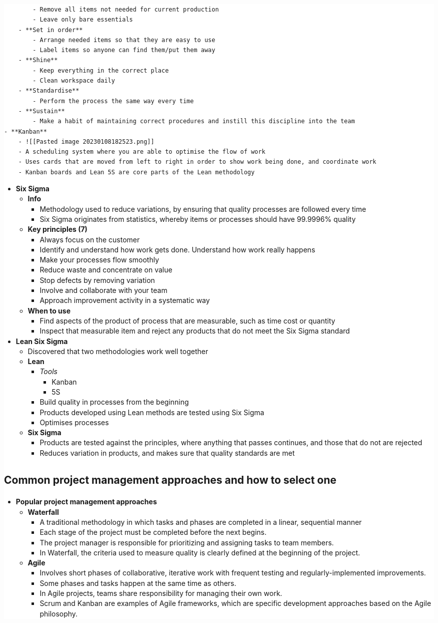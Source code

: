			- Remove all items not needed for current production
			- Leave only bare essentials
		- **Set in order**
			- Arrange needed items so that they are easy to use
			- Label items so anyone can find them/put them away
		- **Shine**
			- Keep everything in the correct place
			- Clean workspace daily
		- **Standardise**
			- Perform the process the same way every time
		- **Sustain**
			- Make a habit of maintaining correct procedures and instill this discipline into the team
	- **Kanban**
		- ![[Pasted image 20230108182523.png]]
		- A scheduling system where you are able to optimise the flow of work
		- Uses cards that are moved from left to right in order to show work being done, and coordinate work
		- Kanban boards and Lean 5S are core parts of the Lean methodology
- **Six Sigma**
	- **Info**
		- Methodology used to reduce variations, by ensuring that quality processes are followed every time
		- Six Sigma originates from statistics, whereby items or processes should have 99.9996% quality
	- **Key principles (7)**
		- Always focus on the customer
		- Identify and understand how work gets done. Understand how work really happens
		- Make your processes flow smoothly
		- Reduce waste and concentrate on value
		- Stop defects by removing variation
		- Involve and collaborate with your team
		- Approach improvement activity in a systematic way
	- **When to use**
		- Find aspects of the product of process that are measurable, such as time cost or quantity
		- Inspect that measurable item and reject any products that do not meet the Six Sigma standard
- **Lean Six Sigma**
	- Discovered that two methodologies work well together
	- **Lean**
		- *Tools*
			- Kanban
			- 5S
		- Build quality in processes from the beginning
		- Products developed using Lean methods are tested using Six Sigma
		- Optimises processes
	- **Six Sigma**
		- Products are tested against the principles, where anything that passes continues, and those that do not are rejected
		- Reduces variation in products, and makes sure that quality standards are met

## Common project management approaches and how to select one
- **Popular project management approaches**
	- **Waterfall**
		- A traditional methodology in which tasks and phases are completed in a linear, sequential manner
		- Each stage of the project must be completed before the next begins. 
		- The project manager is responsible for prioritizing and assigning tasks to team members. 
		- In Waterfall, the criteria used to measure quality is clearly defined at the beginning of the project.
	- **Agile**
		- Involves short phases of collaborative, iterative work with frequent testing and regularly-implemented improvements. 
		- Some phases and tasks happen at the same time as others. 
		- In Agile projects, teams share responsibility for managing their own work. 
		- Scrum and Kanban are examples of Agile frameworks, which are specific development approaches based on the Agile philosophy.